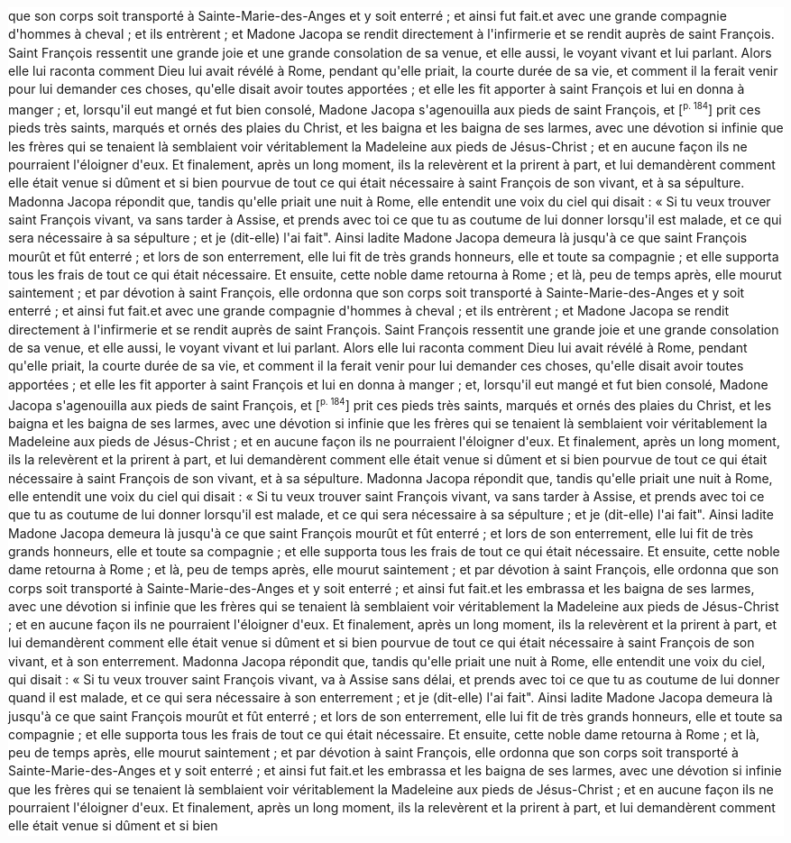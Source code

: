 que son corps soit transporté à Sainte-Marie-des-Anges et y soit enterré ; et ainsi fut fait.et avec une grande compagnie d'hommes à cheval ; et ils entrèrent ; et Madone Jacopa se rendit directement à l'infirmerie et se rendit auprès de saint François. Saint François ressentit une grande joie et une grande consolation de sa venue, et elle aussi, le voyant vivant et lui parlant. Alors elle lui raconta comment Dieu lui avait révélé à Rome, pendant qu'elle priait, la courte durée de sa vie, et comment il la ferait venir pour lui demander ces choses, qu'elle disait avoir toutes apportées ; et elle les fit apporter à saint François et lui en donna à manger ; et, lorsqu'il eut mangé et fut bien consolé, Madone Jacopa s'agenouilla aux pieds de saint François, et <span id="p184">[<sup><small>p. 184</small></sup>]</span> prit ces pieds très saints, marqués et ornés des plaies du Christ, et les baigna et les baigna de ses larmes, avec une dévotion si infinie que les frères qui se tenaient là semblaient voir véritablement la Madeleine aux pieds de Jésus-Christ ; et en aucune façon ils ne pourraient l'éloigner d'eux. Et finalement, après un long moment, ils la relevèrent et la prirent à part, et lui demandèrent comment elle était venue si dûment et si bien pourvue de tout ce qui était nécessaire à saint François de son vivant, et à sa sépulture. Madonna Jacopa répondit que, tandis qu'elle priait une nuit à Rome, elle entendit une voix du ciel qui disait : « Si tu veux trouver saint François vivant, va sans tarder à Assise, et prends avec toi ce que tu as coutume de lui donner lorsqu'il est malade, et ce qui sera nécessaire à sa sépulture ; et je (dit-elle) l'ai fait". Ainsi ladite Madone Jacopa demeura là jusqu'à ce que saint François mourût et fût enterré ; et lors de son enterrement, elle lui fit de très grands honneurs, elle et toute sa compagnie ; et elle supporta tous les frais de tout ce qui était nécessaire. Et ensuite, cette noble dame retourna à Rome ; et là, peu de temps après, elle mourut saintement ; et par dévotion à saint François, elle ordonna que son corps soit transporté à Sainte-Marie-des-Anges et y soit enterré ; et ainsi fut fait.et avec une grande compagnie d'hommes à cheval ; et ils entrèrent ; et Madone Jacopa se rendit directement à l'infirmerie et se rendit auprès de saint François. Saint François ressentit une grande joie et une grande consolation de sa venue, et elle aussi, le voyant vivant et lui parlant. Alors elle lui raconta comment Dieu lui avait révélé à Rome, pendant qu'elle priait, la courte durée de sa vie, et comment il la ferait venir pour lui demander ces choses, qu'elle disait avoir toutes apportées ; et elle les fit apporter à saint François et lui en donna à manger ; et, lorsqu'il eut mangé et fut bien consolé, Madone Jacopa s'agenouilla aux pieds de saint François, et <span id="p184">[<sup><small>p. 184</small></sup>]</span> prit ces pieds très saints, marqués et ornés des plaies du Christ, et les baigna et les baigna de ses larmes, avec une dévotion si infinie que les frères qui se tenaient là semblaient voir véritablement la Madeleine aux pieds de Jésus-Christ ; et en aucune façon ils ne pourraient l'éloigner d'eux. Et finalement, après un long moment, ils la relevèrent et la prirent à part, et lui demandèrent comment elle était venue si dûment et si bien pourvue de tout ce qui était nécessaire à saint François de son vivant, et à sa sépulture. Madonna Jacopa répondit que, tandis qu'elle priait une nuit à Rome, elle entendit une voix du ciel qui disait : « Si tu veux trouver saint François vivant, va sans tarder à Assise, et prends avec toi ce que tu as coutume de lui donner lorsqu'il est malade, et ce qui sera nécessaire à sa sépulture ; et je (dit-elle) l'ai fait". Ainsi ladite Madone Jacopa demeura là jusqu'à ce que saint François mourût et fût enterré ; et lors de son enterrement, elle lui fit de très grands honneurs, elle et toute sa compagnie ; et elle supporta tous les frais de tout ce qui était nécessaire. Et ensuite, cette noble dame retourna à Rome ; et là, peu de temps après, elle mourut saintement ; et par dévotion à saint François, elle ordonna que son corps soit transporté à Sainte-Marie-des-Anges et y soit enterré ; et ainsi fut fait.et les embrassa et les baigna de ses larmes, avec une dévotion si infinie que les frères qui se tenaient là semblaient voir véritablement la Madeleine aux pieds de Jésus-Christ ; et en aucune façon ils ne pourraient l'éloigner d'eux. Et finalement, après un long moment, ils la relevèrent et la prirent à part, et lui demandèrent comment elle était venue si dûment et si bien pourvue de tout ce qui était nécessaire à saint François de son vivant, et à son enterrement. Madonna Jacopa répondit que, tandis qu'elle priait une nuit à Rome, elle entendit une voix du ciel, qui disait : « Si tu veux trouver saint François vivant, va à Assise sans délai, et prends avec toi ce que tu as coutume de lui donner quand il est malade, et ce qui sera nécessaire à son enterrement ; et je (dit-elle) l'ai fait". Ainsi ladite Madone Jacopa demeura là jusqu'à ce que saint François mourût et fût enterré ; et lors de son enterrement, elle lui fit de très grands honneurs, elle et toute sa compagnie ; et elle supporta tous les frais de tout ce qui était nécessaire. Et ensuite, cette noble dame retourna à Rome ; et là, peu de temps après, elle mourut saintement ; et par dévotion à saint François, elle ordonna que son corps soit transporté à Sainte-Marie-des-Anges et y soit enterré ; et ainsi fut fait.et les embrassa et les baigna de ses larmes, avec une dévotion si infinie que les frères qui se tenaient là semblaient voir véritablement la Madeleine aux pieds de Jésus-Christ ; et en aucune façon ils ne pourraient l'éloigner d'eux. Et finalement, après un long moment, ils la relevèrent et la prirent à part, et lui demandèrent comment elle était venue si dûment et si bien